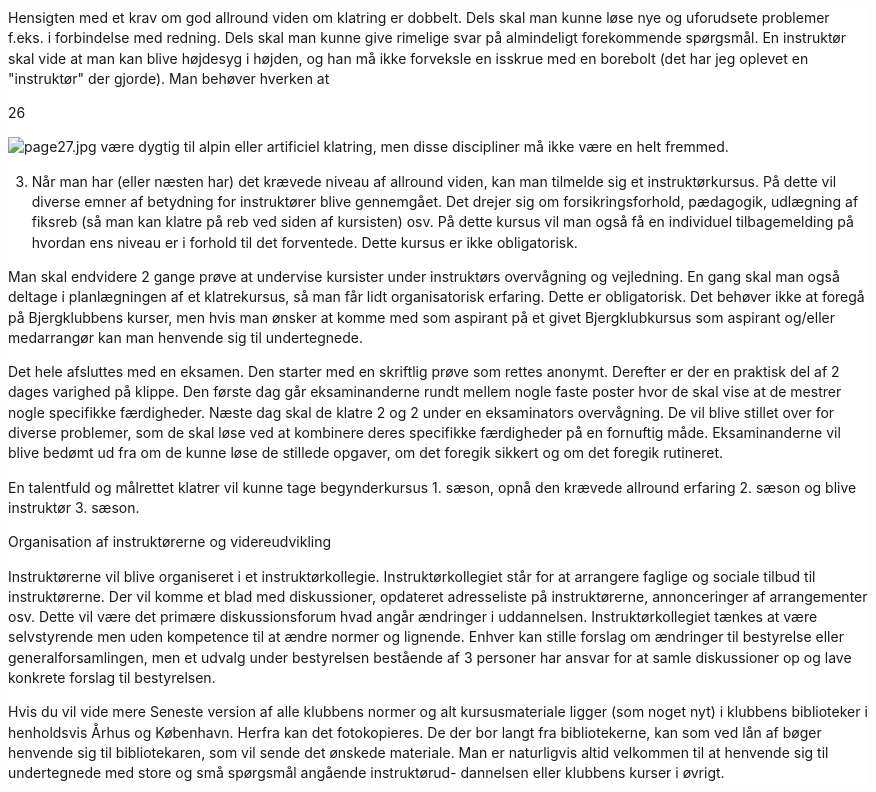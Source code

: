 Hensigten med et krav om god allround viden om klatring er dobbelt. Dels skal man
kunne løse nye og uforudsete problemer f.eks. i forbindelse med redning. Dels skal
man kunne give rimelige svar på almindeligt forekommende spørgsmål. En instruktør
skal vide at man kan blive højdesyg i højden, og han må ikke forveksle en isskrue med
en borebolt (det har jeg oplevet en "instruktør" der gjorde). Man behøver hverken at

26




![page27.jpg](/1997/DB-1997-2/page27.jpg)
være dygtig til alpin eller artificiel klatring, men disse discipliner må ikke være en helt
fremmed.

3. Når man har (eller næsten har) det krævede niveau af allround viden, kan man
tilmelde sig et instruktørkursus. På dette vil diverse emner af betydning for instruktører
blive gennemgået. Det drejer sig om forsikringsforhold, pædagogik, udlægning af
fiksreb (så man kan klatre på reb ved siden af kursisten) osv. På dette kursus vil man
også få en individuel tilbagemelding på hvordan ens niveau er i forhold til det
forventede. Dette kursus er ikke obligatorisk.

Man skal endvidere 2 gange prøve at undervise kursister under instruktørs overvågning
og vejledning. En gang skal man også deltage i planlægningen af et klatrekursus, så
man får lidt organisatorisk erfaring. Dette er obligatorisk. Det behøver ikke at foregå
på Bjergklubbens kurser, men hvis man ønsker at komme med som aspirant på et givet
Bjergklubkursus som aspirant og/eller medarrangør kan man henvende sig til
undertegnede.

Det hele afsluttes med en eksamen. Den starter med en skriftlig prøve som rettes
anonymt. Derefter er der en praktisk del af 2 dages varighed på klippe. Den første dag
går eksaminanderne rundt mellem nogle faste poster hvor de skal vise at de mestrer
nogle specifikke færdigheder. Næste dag skal de klatre 2 og 2 under en eksaminators
overvågning. De vil blive stillet over for diverse problemer, som de skal løse ved at
kombinere deres specifikke færdigheder på en fornuftig måde. Eksaminanderne vil
blive bedømt ud fra om de kunne løse de stillede opgaver, om det foregik sikkert og
om det foregik rutineret.

En talentfuld og målrettet klatrer vil kunne tage begynderkursus 1. sæson, opnå den
krævede allround erfaring 2. sæson og blive instruktør 3. sæson.

Organisation af instruktørerne og videreudvikling

Instruktørerne vil blive organiseret i et instruktørkollegie. Instruktørkollegiet står for
at arrangere faglige og sociale tilbud til instruktørerne. Der vil komme et blad med
diskussioner, opdateret adresseliste på instruktørerne, annonceringer af arrangementer
osv. Dette vil være det primære diskussionsforum hvad angår ændringer i uddannelsen.
Instruktørkollegiet tænkes at være selvstyrende men uden kompetence til at ændre
normer og lignende. Enhver kan stille forslag om ændringer til bestyrelse eller
generalforsamlingen, men et udvalg under bestyrelsen bestående af 3 personer har
ansvar for at samle diskussioner op og lave konkrete forslag til bestyrelsen.

Hvis du vil vide mere
Seneste version af alle klubbens normer og alt kursusmateriale ligger (som noget nyt)
i klubbens biblioteker i henholdsvis Århus og København. Herfra kan det fotokopieres.
De der bor langt fra bibliotekerne, kan som ved lån af bøger henvende sig til
bibliotekaren, som vil sende det ønskede materiale. Man er naturligvis altid velkommen
til at henvende sig til undertegnede med store og små spørgsmål angående instruktørud-
dannelsen eller klubbens kurser i øvrigt.
